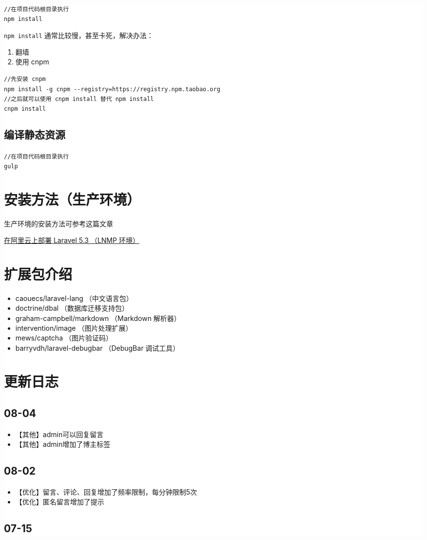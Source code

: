```
//在项目代码根目录执行
npm install
```

`npm install` 通常比较慢，甚至卡死，解决办法：

1. 翻墙
2. 使用 cnpm
```
//先安装 cnpm
npm install -g cnpm --registry=https://registry.npm.taobao.org
//之后就可以使用 cnpm install 替代 npm install
cnpm install
```

## 编译静态资源

```
//在项目代码根目录执行
gulp
```

# 安装方法（生产环境）

生产环境的安装方法可参考这篇文章

[在阿里云上部署 Laravel 5.3 （LNMP 环境）](http://dmmylove.space/article/9)

# 扩展包介绍
- caouecs/laravel-lang （中文语言包）
- doctrine/dbal （数据库迁移支持包）
- graham-campbell/markdown （Markdown 解析器）
- intervention/image （图片处理扩展）
- mews/captcha （图片验证码）
- barryvdh/laravel-debugbar （DebugBar 调试工具）

# 更新日志

## 08-04

- 【其他】admin可以回复留言
- 【其他】admin增加了博主标签

## 08-02

- 【优化】留言、评论、回复增加了频率限制，每分钟限制5次
- 【优化】匿名留言增加了提示

## 07-15
